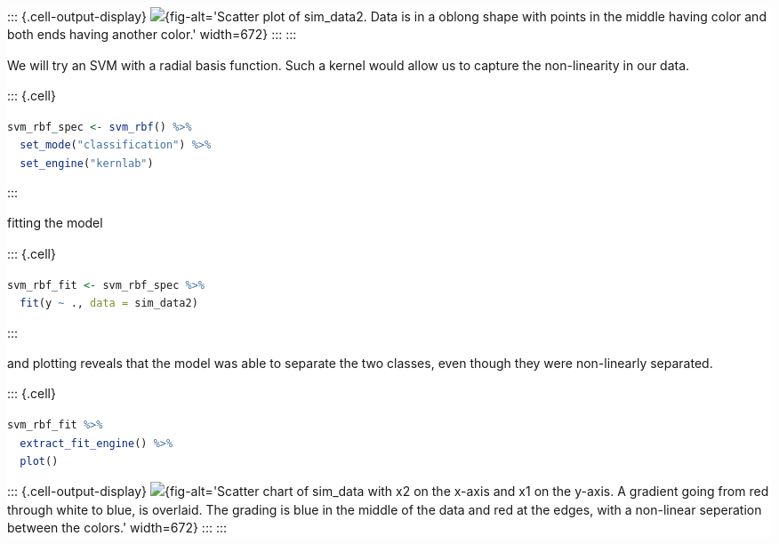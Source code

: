 ::: {.cell-output-display}
![](09-support-vector-machines_files/figure-html/unnamed-chunk-13-1.png){fig-alt='Scatter plot of sim_data2. Data is in a oblong shape with
points in the middle having color and both ends having
another color.' width=672}
:::
:::




We will try an SVM with a radial basis function. Such a kernel would allow us to capture the non-linearity in our data.




::: {.cell}

```{.r .cell-code}
svm_rbf_spec <- svm_rbf() %>%
  set_mode("classification") %>%
  set_engine("kernlab")
```
:::




fitting the model




::: {.cell}

```{.r .cell-code}
svm_rbf_fit <- svm_rbf_spec %>%
  fit(y ~ ., data = sim_data2)
```
:::




and plotting reveals that the model was able to separate the two classes, even though they were non-linearly separated.




::: {.cell}

```{.r .cell-code}
svm_rbf_fit %>%
  extract_fit_engine() %>%
  plot()
```

::: {.cell-output-display}
![](09-support-vector-machines_files/figure-html/unnamed-chunk-16-1.png){fig-alt='Scatter chart of sim_data with x2 on the x-axis and x1 on the
y-axis. A gradient going from red through white to blue,
is overlaid. The grading is blue in the middle of the data
and red at the edges, with a non-linear seperation between
the colors.' width=672}
:::
:::
